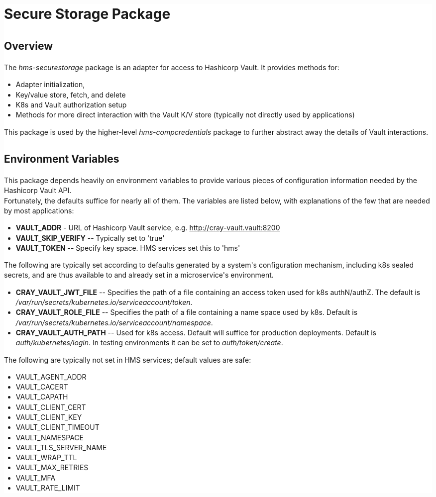 # Secure Storage Package

## Overview

The *hms-securestorage* package is an adapter for access to
Hashicorp Vault.  It provides methods for:

* Adapter initialization,
* Key/value store, fetch, and delete
* K8s and Vault authorization setup
* Methods for more direct interaction with the Vault K/V store (typically not directly used by applications)

This package is used by the higher-level *hms-compcredentials* package to 
further abstract away the details of Vault interactions.


## Environment Variables

This package depends heavily on environment variables to provide various 
pieces of configuration information needed by the Hashicorp Vault API.  
Fortunately, the defaults suffice for nearly all of them.   The variables 
are listed below, with explanations of the few that are needed by most 
applications:


* **VAULT_ADDR** - URL of Hashicorp Vault service, e.g. http://cray-vault.vault:8200
* **VAULT_SKIP_VERIFY** -- Typically set to 'true'
* **VAULT_TOKEN** -- Specify key space.  HMS services set this to 'hms'

The following are typically set according to defaults generated by a system's
configuration mechanism, including k8s sealed secrets, and are thus available
to and already set in a microservice's environment.

* **CRAY_VAULT_JWT_FILE** -- Specifies the path of a file containing an access token used for k8s authN/authZ.  The default is */var/run/secrets/kubernetes.io/serviceaccount/token*.
* **CRAY_VAULT_ROLE_FILE** -- Specifies the path of a file containing a name space used by k8s.  Default is */var/run/secrets/kubernetes.io/serviceaccount/namespace*.
* **CRAY_VAULT_AUTH_PATH** -- Used for k8s access.  Default will suffice for production deployments.  Default is *auth/kubernetes/login*.  In testing environments it can be set to *auth/token/create*.


The following are typically not set in HMS services; default values are safe:

* VAULT_AGENT_ADDR
* VAULT_CACERT
* VAULT_CAPATH
* VAULT_CLIENT_CERT
* VAULT_CLIENT_KEY
* VAULT_CLIENT_TIMEOUT
* VAULT_NAMESPACE
* VAULT_TLS_SERVER_NAME
* VAULT_WRAP_TTL
* VAULT_MAX_RETRIES
* VAULT_MFA
* VAULT_RATE_LIMIT
